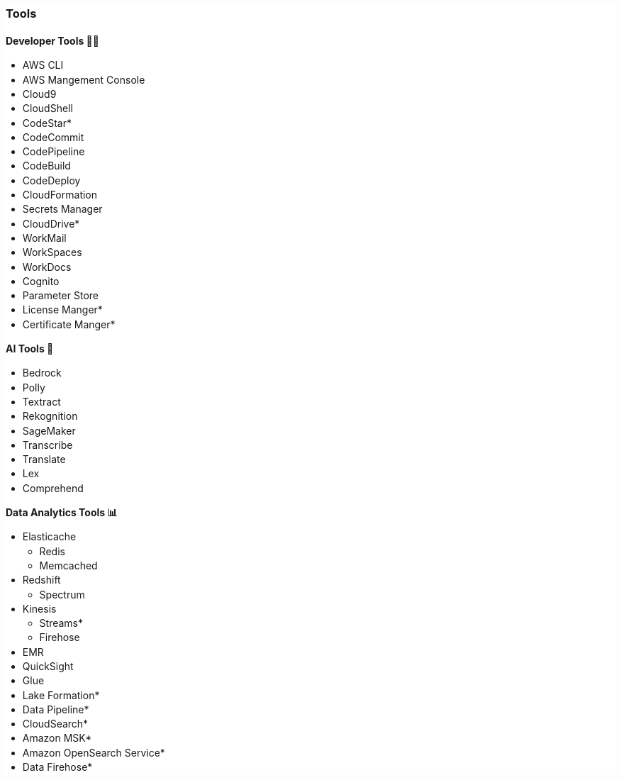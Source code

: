 ### Tools

**Developer Tools 🧑‍💻**
* AWS CLI
* AWS Mangement Console
* Cloud9
* CloudShell
* CodeStar*
* CodeCommit
* CodePipeline
* CodeBuild
* CodeDeploy
* CloudFormation
* Secrets Manager
* CloudDrive*
* WorkMail
* WorkSpaces
* WorkDocs
* Cognito
* Parameter Store
* License Manger*
* Certificate Manger*

**AI Tools 🤖**
* Bedrock
* Polly
* Textract
* Rekognition
* SageMaker
* Transcribe
* Translate
* Lex
* Comprehend

**Data Analytics Tools 📊**
* Elasticache
    * Redis
    * Memcached
* Redshift
    * Spectrum
* Kinesis
    * Streams*
    * Firehose
* EMR
* QuickSight
* Glue
* Lake Formation*
* Data Pipeline*
* CloudSearch*
* Amazon MSK*
* Amazon OpenSearch Service*
* Data Firehose*
